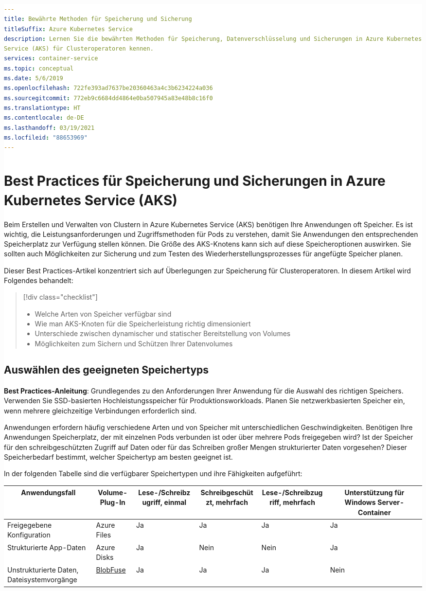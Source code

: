 ```yaml
---
title: Bewährte Methoden für Speicherung und Sicherung
titleSuffix: Azure Kubernetes Service
description: Lernen Sie die bewährten Methoden für Speicherung, Datenverschlüsselung und Sicherungen in Azure Kubernetes Service (AKS) für Clusteroperatoren kennen.
services: container-service
ms.topic: conceptual
ms.date: 5/6/2019
ms.openlocfilehash: 722fe393ad7637be20360463a4c3b6234224a036
ms.sourcegitcommit: 772eb9c6684dd4864e0ba507945a83e48b8c16f0
ms.translationtype: HT
ms.contentlocale: de-DE
ms.lasthandoff: 03/19/2021
ms.locfileid: "88653969"
---
```

# <a name="best-practices-for-storage-and-backups-in-azure-kubernetes-service-aks"></a>Best Practices für Speicherung und Sicherungen in Azure Kubernetes Service (AKS)

Beim Erstellen und Verwalten von Clustern in Azure Kubernetes Service (AKS) benötigen Ihre Anwendungen oft Speicher. Es ist wichtig, die Leistungsanforderungen und Zugriffsmethoden für Pods zu verstehen, damit Sie Anwendungen den entsprechenden Speicherplatz zur Verfügung stellen können. Die Größe des AKS-Knotens kann sich auf diese Speicheroptionen auswirken. Sie sollten auch Möglichkeiten zur Sicherung und zum Testen des Wiederherstellungsprozesses für angefügte Speicher planen.

Dieser Best Practices-Artikel konzentriert sich auf Überlegungen zur Speicherung für Clusteroperatoren. In diesem Artikel wird Folgendes behandelt:

> [!div class="checklist"]
> * Welche Arten von Speicher verfügbar sind
> * Wie man AKS-Knoten für die Speicherleistung richtig dimensioniert
> * Unterschiede zwischen dynamischer und statischer Bereitstellung von Volumes
> * Möglichkeiten zum Sichern und Schützen Ihrer Datenvolumes

## <a name="choose-the-appropriate-storage-type"></a>Auswählen des geeigneten Speichertyps

**Best Practices-Anleitung**: Grundlegendes zu den Anforderungen Ihrer Anwendung für die Auswahl des richtigen Speichers. Verwenden Sie SSD-basierten Hochleistungsspeicher für Produktionsworkloads. Planen Sie netzwerkbasierten Speicher ein, wenn mehrere gleichzeitige Verbindungen erforderlich sind.

Anwendungen erfordern häufig verschiedene Arten und von Speicher mit unterschiedlichen Geschwindigkeiten. Benötigen Ihre Anwendungen Speicherplatz, der mit einzelnen Pods verbunden ist oder über mehrere Pods freigegeben wird? Ist der Speicher für den schreibgeschützten Zugriff auf Daten oder für das Schreiben großer Mengen strukturierter Daten vorgesehen? Dieser Speicherbedarf bestimmt, welcher Speichertyp am besten geeignet ist.

In der folgenden Tabelle sind die verfügbarer Speichertypen und ihre Fähigkeiten aufgeführt:

| Anwendungsfall | Volume-Plug-In | Lese-/Schreibzugriff, einmal | Schreibgeschützt, mehrfach | Lese-/Schreibzugriff, mehrfach | Unterstützung für Windows Server-Container |
|----------|---------------|-----------------|----------------|-----------------|--------------------|
| Freigegebene Konfiguration       | Azure Files   | Ja | Ja | Ja | Ja |
| Strukturierte App-Daten        | Azure Disks   | Ja | Nein  | Nein  | Ja |
| Unstrukturierte Daten, Dateisystemvorgänge | [BlobFuse][blobfuse] | Ja | Ja | Ja | Nein |


[velero]: https://github.com/heptio/velero
[blobfuse]: https://github.com/Azure/azure-storage-fuse
[aks-concepts-storage]: concepts-storage.md
[vm-sizes]: ../virtual-machines/sizes.md
[dynamic-disks]: azure-disks-dynamic-pv.md
[dynamic-files]: azure-files-dynamic-pv.md
[reclaim-policy]: concepts-storage.md#storage-classes
[aks-concepts-storage-pvcs]: concepts-storage.md#persistent-volume-claims
[aks-concepts-storage-classes]: concepts-storage.md#storage-classes
[managed-disks]: ../virtual-machines/managed-disks-overview.md
[best-practices-multi-region]: operator-best-practices-multi-region.md
[remove-state]: operator-best-practices-multi-region.md#remove-service-state-from-inside-containers